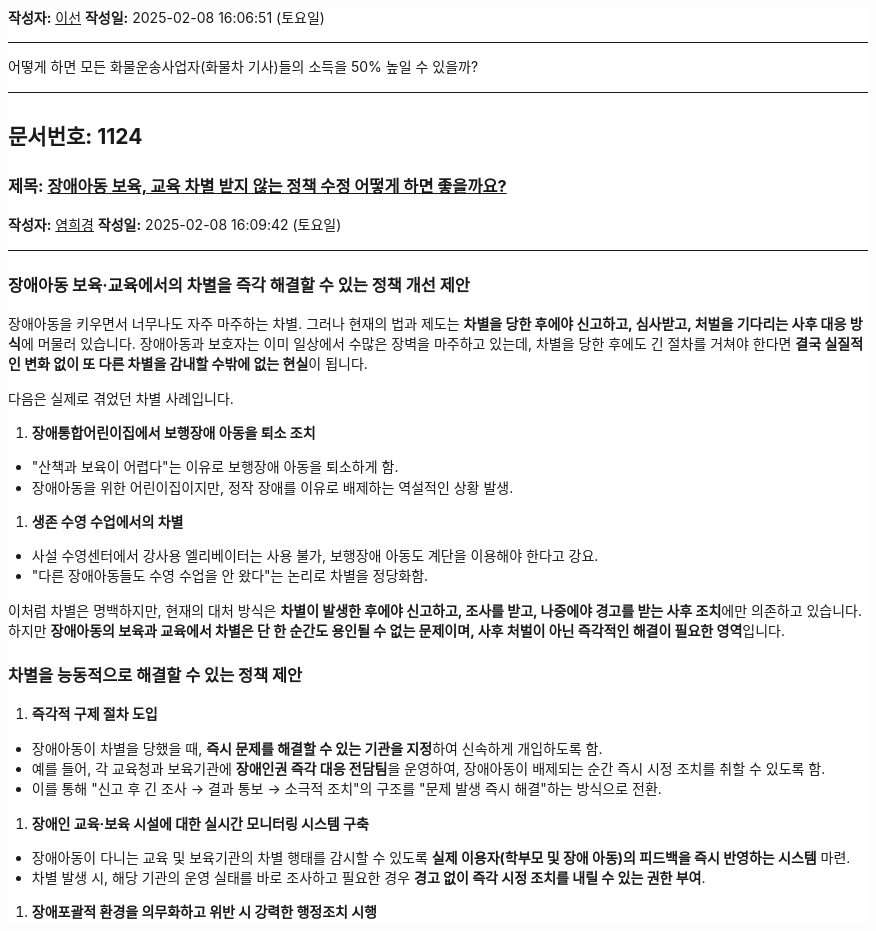 **작성자:** [이선](https://q4all.kr/user/profile/1779)
**작성일:** 2025-02-08 16:06:51 (토요일)

---

어떻게 하면 모든 화물운송사업자(화물차 기사)들의 소득을 50% 높일 수 있을까?

---





## 문서번호: 1124

### 제목: [장애아동 보육, 교육 차별 받지 않는 정책 수정 어떻게 하면 좋을까요?](https://q4all.kr/redirect/detail/265f9bf0-9473-4e15-872e-899a8d97a523)

**작성자:** [염희경](https://q4all.kr/user/profile/1784)
**작성일:** 2025-02-08 16:09:42 (토요일)

---

### **장애아동 보육·교육에서의 차별을 즉각 해결할 수 있는 정책 개선 제안**

장애아동을 키우면서 너무나도 자주 마주하는 차별. 그러나 현재의 법과 제도는 **차별을 당한 후에야 신고하고, 심사받고, 처벌을 기다리는 사후 대응 방식**에 머물러 있습니다. 장애아동과 보호자는 이미 일상에서 수많은 장벽을 마주하고 있는데, 차별을 당한 후에도 긴 절차를 거쳐야 한다면 **결국 실질적인 변화 없이 또 다른 차별을 감내할 수밖에 없는 현실**이 됩니다.

다음은 실제로 겪었던 차별 사례입니다.

1. **장애통합어린이집에서 보행장애 아동을 퇴소 조치**

* "산책과 보육이 어렵다"는 이유로 보행장애 아동을 퇴소하게 함.
* 장애아동을 위한 어린이집이지만, 정작 장애를 이유로 배제하는 역설적인 상황 발생.

1. **생존 수영 수업에서의 차별**

* 사설 수영센터에서 강사용 엘리베이터는 사용 불가, 보행장애 아동도 계단을 이용해야 한다고 강요.
* "다른 장애아동들도 수영 수업을 안 왔다"는 논리로 차별을 정당화함.

이처럼 차별은 명백하지만, 현재의 대처 방식은 **차별이 발생한 후에야 신고하고, 조사를 받고, 나중에야 경고를 받는 사후 조치**에만 의존하고 있습니다. 하지만 **장애아동의 보육과 교육에서 차별은 단 한 순간도 용인될 수 없는 문제이며, 사후 처벌이 아닌 즉각적인 해결이 필요한 영역**입니다.

### **차별을 능동적으로 해결할 수 있는 정책 제안**

1. **즉각적 구제 절차 도입**

* 장애아동이 차별을 당했을 때, **즉시 문제를 해결할 수 있는 기관을 지정**하여 신속하게 개입하도록 함.
* 예를 들어, 각 교육청과 보육기관에 **장애인권 즉각 대응 전담팀**을 운영하여, 장애아동이 배제되는 순간 즉시 시정 조치를 취할 수 있도록 함.
* 이를 통해 "신고 후 긴 조사 → 결과 통보 → 소극적 조치"의 구조를 "문제 발생 즉시 해결"하는 방식으로 전환.

1. **장애인 교육·보육 시설에 대한 실시간 모니터링 시스템 구축**

* 장애아동이 다니는 교육 및 보육기관의 차별 행태를 감시할 수 있도록 **실제 이용자(학부모 및 장애 아동)의 피드백을 즉시 반영하는 시스템** 마련.
* 차별 발생 시, 해당 기관의 운영 실태를 바로 조사하고 필요한 경우 **경고 없이 즉각 시정 조치를 내릴 수 있는 권한 부여**.

1. **장애포괄적 환경을 의무화하고 위반 시 강력한 행정조치 시행**

